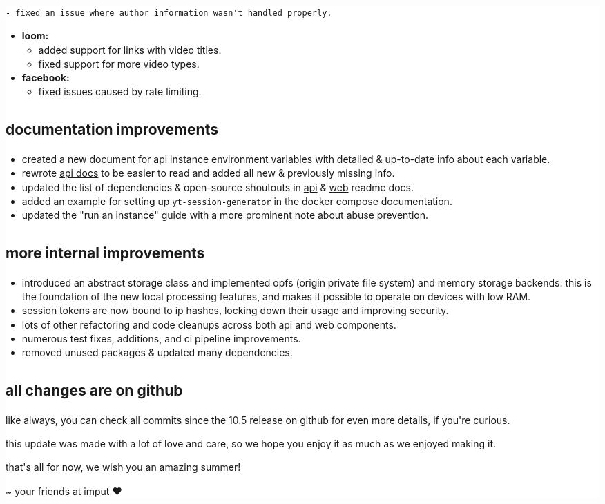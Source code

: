     - fixed an issue where author information wasn't handled properly.
- **loom:**
    - added support for links with video titles.
    - fixed support for more video types.
- **facebook:**
    - fixed issues caused by rate limiting.

## documentation improvements
- created a new document for [api instance environment variables](https://github.com/imputnet/cobalt/blob/main/docs/api-env-variables.md) with detailed & up-to-date info about each variable.
- rewrote [api docs](https://github.com/imputnet/cobalt/blob/main/docs/api.md) to be easier to read and added all new & previously missing info.
- updated the list of dependencies & open-source shoutouts in [api](https://github.com/imputnet/cobalt/blob/main/api/README.md) & [web](https://github.com/imputnet/cobalt/blob/main/web/README.md) readme docs.
- added an example for setting up `yt-session-generator` in the docker compose documentation.
- updated the "run an instance" guide with a more prominent note about abuse prevention.

## more internal improvements
- introduced an abstract storage class and implemented opfs (origin private file system) and memory storage backends. this is the foundation of the new local processing features, and makes it possible to operate on devices with low RAM.
- session tokens are now bound to ip hashes, locking down their usage and improving security.
- lots of other refactoring and code cleanups across both api and web components.
- numerous test fixes, additions, and ci pipeline improvements.
- removed unused packages & updated many dependencies.

## all changes are on github
like always, you can check [all commits since the 10.5 release on github](https://github.com/imputnet/cobalt/compare/41430ff...main) for even more details, if you're curious.

this update was made with a lot of love and care, so we hope you enjoy it as much as we enjoyed making it.

that's all for now, we wish you an amazing summer!

\~ your friends at imput ❤️